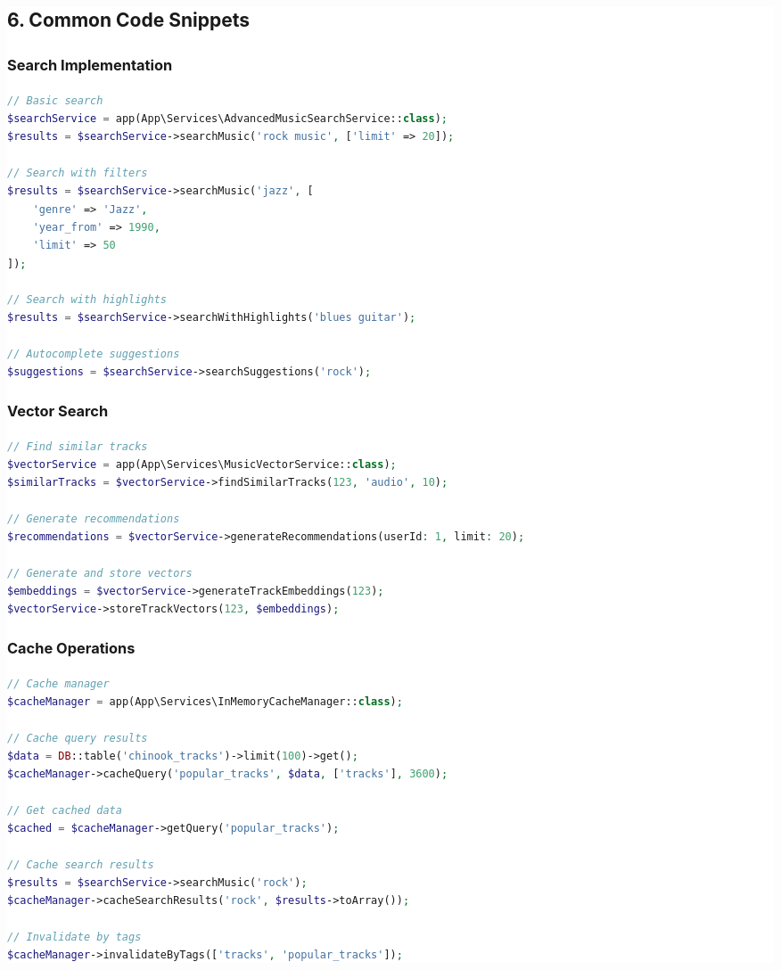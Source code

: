 ## 6. Common Code Snippets

### Search Implementation
```php
// Basic search
$searchService = app(App\Services\AdvancedMusicSearchService::class);
$results = $searchService->searchMusic('rock music', ['limit' => 20]);

// Search with filters
$results = $searchService->searchMusic('jazz', [
    'genre' => 'Jazz',
    'year_from' => 1990,
    'limit' => 50
]);

// Search with highlights
$results = $searchService->searchWithHighlights('blues guitar');

// Autocomplete suggestions
$suggestions = $searchService->searchSuggestions('rock');
```

### Vector Search
```php
// Find similar tracks
$vectorService = app(App\Services\MusicVectorService::class);
$similarTracks = $vectorService->findSimilarTracks(123, 'audio', 10);

// Generate recommendations
$recommendations = $vectorService->generateRecommendations(userId: 1, limit: 20);

// Generate and store vectors
$embeddings = $vectorService->generateTrackEmbeddings(123);
$vectorService->storeTrackVectors(123, $embeddings);
```

### Cache Operations
```php
// Cache manager
$cacheManager = app(App\Services\InMemoryCacheManager::class);

// Cache query results
$data = DB::table('chinook_tracks')->limit(100)->get();
$cacheManager->cacheQuery('popular_tracks', $data, ['tracks'], 3600);

// Get cached data
$cached = $cacheManager->getQuery('popular_tracks');

// Cache search results
$results = $searchService->searchMusic('rock');
$cacheManager->cacheSearchResults('rock', $results->toArray());

// Invalidate by tags
$cacheManager->invalidateByTags(['tracks', 'popular_tracks']);
```
